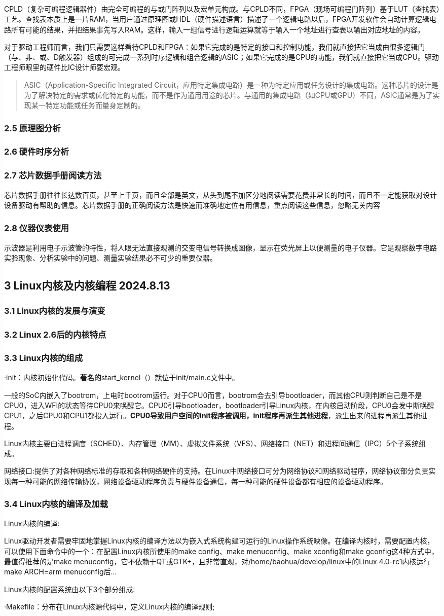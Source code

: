 CPLD（复杂可编程逻辑器件）由完全可编程的与或门阵列以及宏单元构成。与CPLD不同，FPGA（现场可编程门阵列）基于LUT（查找表）工艺。查找表本质上是一片RAM，当用户通过原理图或HDL（硬件描述语言）描述了一个逻辑电路以后，FPGA开发软件会自动计算逻辑电路所有可能的结果，并把结果事先写入RAM。这样，输入一组信号进行逻辑运算就等于输入一个地址进行查表以输出对应地址的内容。

对于驱动工程师而言，我们只需要这样看待CPLD和FPGA：如果它完成的是特定的接口和控制功能，我们就直接把它当成由很多逻辑门（与、非、或、D触发器）组成的可完成一系列时序逻辑和组合逻辑的ASIC；如果它完成的是CPU的功能，我们就直接把它当成CPU。驱动工程师眼里的硬件比IC设计师要宏观。

> ASIC（Application-Specific Integrated Circuit，应用特定集成电路）是一种为特定应用或任务设计的集成电路。这种芯片的设计是为了解决特定的需求或优化特定的功能，而不是作为通用用途的芯片。与通用的集成电路（如CPU或GPU）不同，ASIC通常是为了实现某一特定功能或任务而量身定制的。

### 2.5 原理图分析

### 2.6 硬件时序分析

### 2.7 芯片数据手册阅读方法

芯片数据手册往往长达数百页，甚至上千页，而且全部是英文，从头到尾不加区分地阅读需要花费非常长的时间，而且不一定能获取对设计设备驱动有帮助的信息。芯片数据手册的正确阅读方法是快速而准确地定位有用信息，重点阅读这些信息，忽略无关内容

### 2.8 仪器仪表使用

示波器是利用电子示波管的特性，将人眼无法直接观测的交变电信号转换成图像，显示在荧光屏上以便测量的电子仪器。它是观察数字电路实验现象、分析实验中的问题、测量实验结果必不可少的重要仪器。

## 3 Linux内核及内核编程 2024.8.13

### 3.1 Linux内核的发展与演变

### 3.2 Linux 2.6后的内核特点

### 3.3 Linux内核的组成

·init：内核初始化代码。**著名的**start_kernel（）就位于init/main.c文件中。

一般的SoC内嵌入了bootrom，上电时bootrom运行。对于CPU0而言，bootrom会去引导bootloader，而其他CPU则判断自己是不是CPU0，进入WFI的状态等待CPU0来唤醒它。CPU0引导bootloader，bootloader引导Linux内核，在内核启动阶段，CPU0会发中断唤醒CPU1，之后CPU0和CPU1都投入运行。**CPU0导致用户空间的init程序被调用，init程序再派生其他进程**，派生出来的进程再派生其他进程。



Linux内核主要由进程调度（SCHED）、内存管理（MM）、虚拟文件系统（VFS）、网络接口（NET）和进程间通信（IPC）5个子系统组成。

网络接口:提供了对各种网络标准的存取和各种网络硬件的支持。在Linux中网络接口可分为网络协议和网络驱动程序，网络协议部分负责实现每一种可能的网络传输协议，网络设备驱动程序负责与硬件设备通信，每一种可能的硬件设备都有相应的设备驱动程序。

### 3.4 Linux内核的编译及加载

Linux内核的编译:

Linux驱动开发者需要牢固地掌握Linux内核的编译方法以为嵌入式系统构建可运行的Linux操作系统映像。在编译内核时，需要配置内核，可以使用下面命令中的一个：在配置Linux内核所使用的make config、make menuconfig、make xconfig和make gconfig这4种方式中，最值得推荐的是make menuconfig，它不依赖于QT或GTK+，且非常直观，对/home/baohua/develop/linux中的Linux 4.0-rc1内核运行make ARCH=arm menuconfig后...

Linux内核的配置系统由以下3个部分组成:

 ·Makefile：分布在Linux内核源代码中，定义Linux内核的编译规则;
